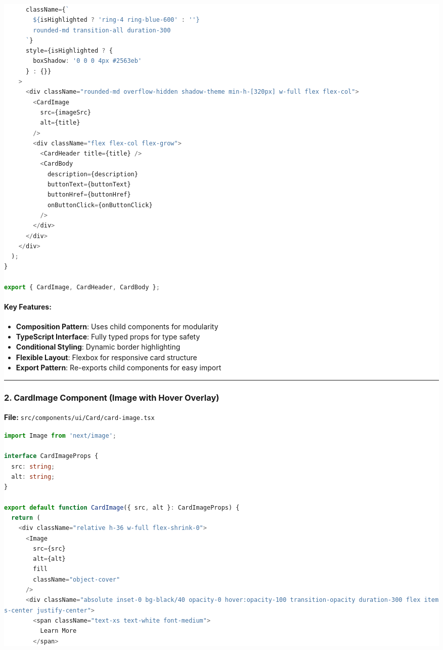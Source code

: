 ```typescript
      className={`
        ${isHighlighted ? 'ring-4 ring-blue-600' : ''}
        rounded-md transition-all duration-300
      `}
      style={isHighlighted ? { 
        boxShadow: '0 0 0 4px #2563eb' 
      } : {}}
    >
      <div className="rounded-md overflow-hidden shadow-theme min-h-[320px] w-full flex flex-col">
        <CardImage 
          src={imageSrc}
          alt={title}
        />
        <div className="flex flex-col flex-grow">
          <CardHeader title={title} />
          <CardBody
            description={description}
            buttonText={buttonText}
            buttonHref={buttonHref}
            onButtonClick={onButtonClick}
          />
        </div>
      </div>
    </div>
  );
}

export { CardImage, CardHeader, CardBody };
```

#### **Key Features:**
- **Composition Pattern**: Uses child components for modularity
- **TypeScript Interface**: Fully typed props for type safety
- **Conditional Styling**: Dynamic border highlighting
- **Flexible Layout**: Flexbox for responsive card structure
- **Export Pattern**: Re-exports child components for easy import

---

### **2. CardImage Component (Image with Hover Overlay)**

**File:** `src/components/ui/Card/card-image.tsx`
```typescript
import Image from 'next/image';

interface CardImageProps {
  src: string;
  alt: string;
}

export default function CardImage({ src, alt }: CardImageProps) {
  return (
    <div className="relative h-36 w-full flex-shrink-0">
      <Image
        src={src}
        alt={alt}
        fill
        className="object-cover"
      />
      <div className="absolute inset-0 bg-black/40 opacity-0 hover:opacity-100 transition-opacity duration-300 flex items-center justify-center">
        <span className="text-xs text-white font-medium">
          Learn More
        </span>
```